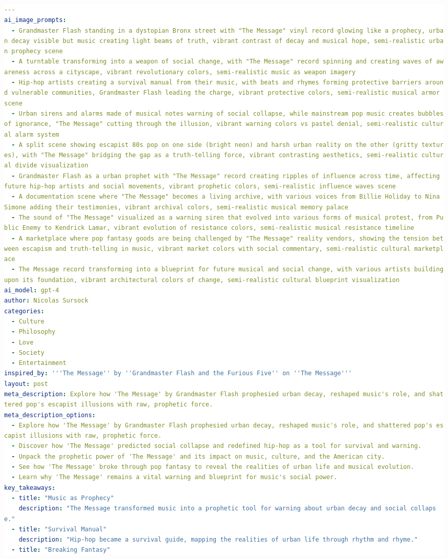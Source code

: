 ```yaml
---
ai_image_prompts:
  - Grandmaster Flash standing in a dystopian Bronx street with "The Message" vinyl record glowing like a prophecy, urban decay visible but music creating light beams of truth, vibrant contrast of decay and musical hope, semi-realistic urban prophecy scene
  - A turntable transforming into a weapon of social change, with "The Message" record spinning and creating waves of awareness across a cityscape, vibrant revolutionary colors, semi-realistic music as weapon imagery
  - Hip-hop artists creating a survival manual from their music, with beats and rhymes forming protective barriers around vulnerable communities, Grandmaster Flash leading the charge, vibrant protective colors, semi-realistic musical armor scene
  - Urban sirens and alarms made of musical notes warning of social collapse, while mainstream pop music creates bubbles of ignorance, "The Message" cutting through the illusion, vibrant warning colors vs pastel denial, semi-realistic cultural alarm system
  - A split scene showing escapist 80s pop on one side (bright neon) and harsh urban reality on the other (gritty textures), with "The Message" bridging the gap as a truth-telling force, vibrant contrasting aesthetics, semi-realistic cultural divide visualization
  - Grandmaster Flash as a urban prophet with "The Message" record creating ripples of influence across time, affecting future hip-hop artists and social movements, vibrant prophetic colors, semi-realistic influence waves scene
  - A documentation scene where "The Message" becomes a living archive, with various voices from Billie Holiday to Nina Simone adding their testimonies, vibrant archival colors, semi-realistic musical memory palace
  - The sound of "The Message" visualized as a warning siren that evolved into various forms of musical protest, from Public Enemy to Kendrick Lamar, vibrant evolution of resistance colors, semi-realistic musical resistance timeline
  - A marketplace where pop fantasy goods are being challenged by "The Message" reality vendors, showing the tension between escapism and truth-telling in music, vibrant market colors with social commentary, semi-realistic cultural marketplace
  - The Message record transforming into a blueprint for future musical and social change, with various artists building upon its foundation, vibrant architectural colors of change, semi-realistic cultural blueprint visualization
ai_model: gpt-4
author: Nicolas Sursock
categories:
  - Culture
  - Philosophy
  - Love
  - Society
  - Entertainment
inspired_by: '''The Message'' by ''Grandmaster Flash and the Furious Five'' on ''The Message'''
layout: post
meta_description: Explore how 'The Message' by Grandmaster Flash prophesied urban decay, reshaped music's role, and shattered pop's escapist illusions with raw, prophetic force.
meta_description_options:
  - Explore how 'The Message' by Grandmaster Flash prophesied urban decay, reshaped music's role, and shattered pop's escapist illusions with raw, prophetic force.
  - Discover how 'The Message' predicted social collapse and redefined hip-hop as a tool for survival and warning.
  - Unpack the prophetic power of 'The Message' and its impact on music, culture, and the American city.
  - See how 'The Message' broke through pop fantasy to reveal the realities of urban life and musical evolution.
  - Learn why 'The Message' remains a vital warning and blueprint for music's social power.
key_takeaways:
  - title: "Music as Prophecy"
    description: "The Message transformed music into a prophetic tool for warning about urban decay and social collapse."
  - title: "Survival Manual"
    description: "Hip-hop became a survival guide, mapping the realities of urban life through rhythm and rhyme."
  - title: "Breaking Fantasy"
```
